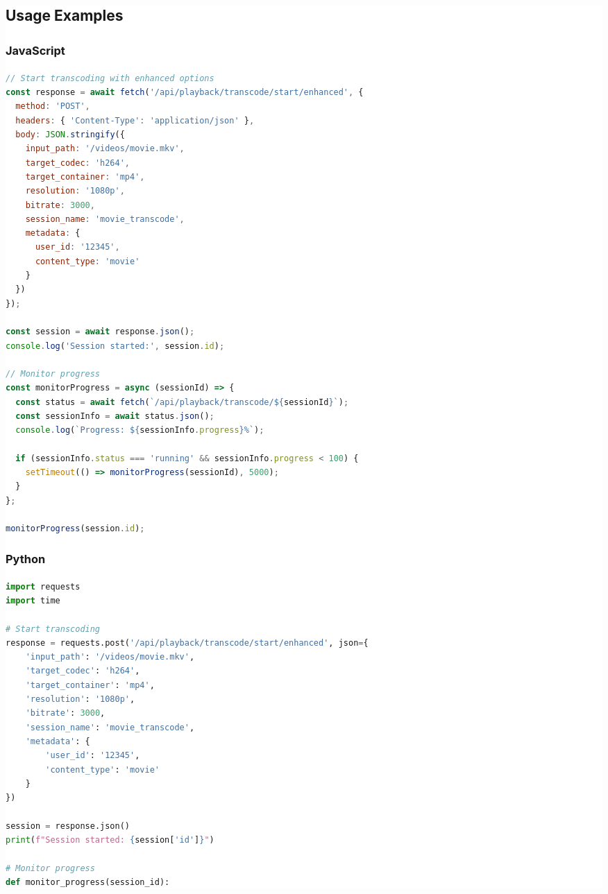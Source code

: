 ## Usage Examples

### JavaScript
```javascript
// Start transcoding with enhanced options
const response = await fetch('/api/playback/transcode/start/enhanced', {
  method: 'POST',
  headers: { 'Content-Type': 'application/json' },
  body: JSON.stringify({
    input_path: '/videos/movie.mkv',
    target_codec: 'h264',
    target_container: 'mp4',
    resolution: '1080p',
    bitrate: 3000,
    session_name: 'movie_transcode',
    metadata: {
      user_id: '12345',
      content_type: 'movie'
    }
  })
});

const session = await response.json();
console.log('Session started:', session.id);

// Monitor progress
const monitorProgress = async (sessionId) => {
  const status = await fetch(`/api/playback/transcode/${sessionId}`);
  const sessionInfo = await status.json();
  console.log(`Progress: ${sessionInfo.progress}%`);
  
  if (sessionInfo.status === 'running' && sessionInfo.progress < 100) {
    setTimeout(() => monitorProgress(sessionId), 5000);
  }
};

monitorProgress(session.id);
```

### Python
```python
import requests
import time

# Start transcoding
response = requests.post('/api/playback/transcode/start/enhanced', json={
    'input_path': '/videos/movie.mkv',
    'target_codec': 'h264',
    'target_container': 'mp4',
    'resolution': '1080p',
    'bitrate': 3000,
    'session_name': 'movie_transcode',
    'metadata': {
        'user_id': '12345',
        'content_type': 'movie'
    }
})

session = response.json()
print(f"Session started: {session['id']}")

# Monitor progress
def monitor_progress(session_id):
```